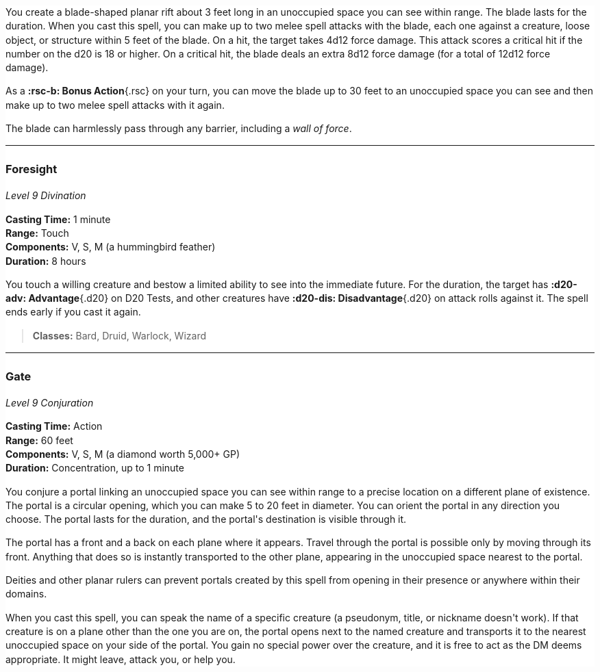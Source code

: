 You create a blade-shaped planar rift about 3 feet long in an unoccupied space you can see within range. The blade lasts for the duration. When you cast this spell, you can make up to two melee spell attacks with the blade, each one against a creature, loose object, or structure within 5 feet of the blade. On a hit, the target takes 4d12 force damage. This attack scores a critical hit if the number on the d20 is 18 or higher. On a critical hit, the blade deals an extra 8d12 force damage (for a total of 12d12 force damage).

As a **:rsc-b: Bonus Action**{.rsc} on your turn, you can move the blade up to 30 feet to an unoccupied space you can see and then make up to two melee spell attacks with it again.

The blade can harmlessly pass through any barrier, including a *wall of force*.

---

### Foresight
*Level 9 Divination*

**Casting Time:** 1 minute   
**Range:** Touch   
**Components:** V, S, M (a hummingbird feather)   
**Duration:** 8 hours

You touch a willing creature and bestow a limited ability to see into the immediate future. For the duration, the target has **:d20-adv: Advantage**{.d20} on D20 Tests, and other creatures have **:d20-dis: Disadvantage**{.d20} on attack rolls against it. The spell ends early if you cast it again.

> **Classes:** Bard, Druid, Warlock, Wizard

---

### Gate
*Level 9 Conjuration*

**Casting Time:** Action   
**Range:** 60 feet   
**Components:** V, S, M (a diamond worth 5,000+ GP)   
**Duration:** Concentration, up to 1 minute

You conjure a portal linking an unoccupied space you can see within range to a precise location on a different plane of existence. The portal is a circular opening, which you can make 5 to 20 feet in diameter. You can orient the portal in any direction you choose. The portal lasts for the duration, and the portal's destination is visible through it.

The portal has a front and a back on each plane where it appears. Travel through the portal is possible only by moving through its front. Anything that does so is instantly transported to the other plane, appearing in the unoccupied space nearest to the portal.

Deities and other planar rulers can prevent portals created by this spell from opening in their presence or anywhere within their domains.

When you cast this spell, you can speak the name of a specific creature (a pseudonym, title, or nickname doesn't work). If that creature is on a plane other than the one you are on, the portal opens next to the named creature and transports it to the nearest unoccupied space on your side of the portal. You gain no special power over the creature, and it is free to act as the DM deems appropriate. It might leave, attack you, or help you.
